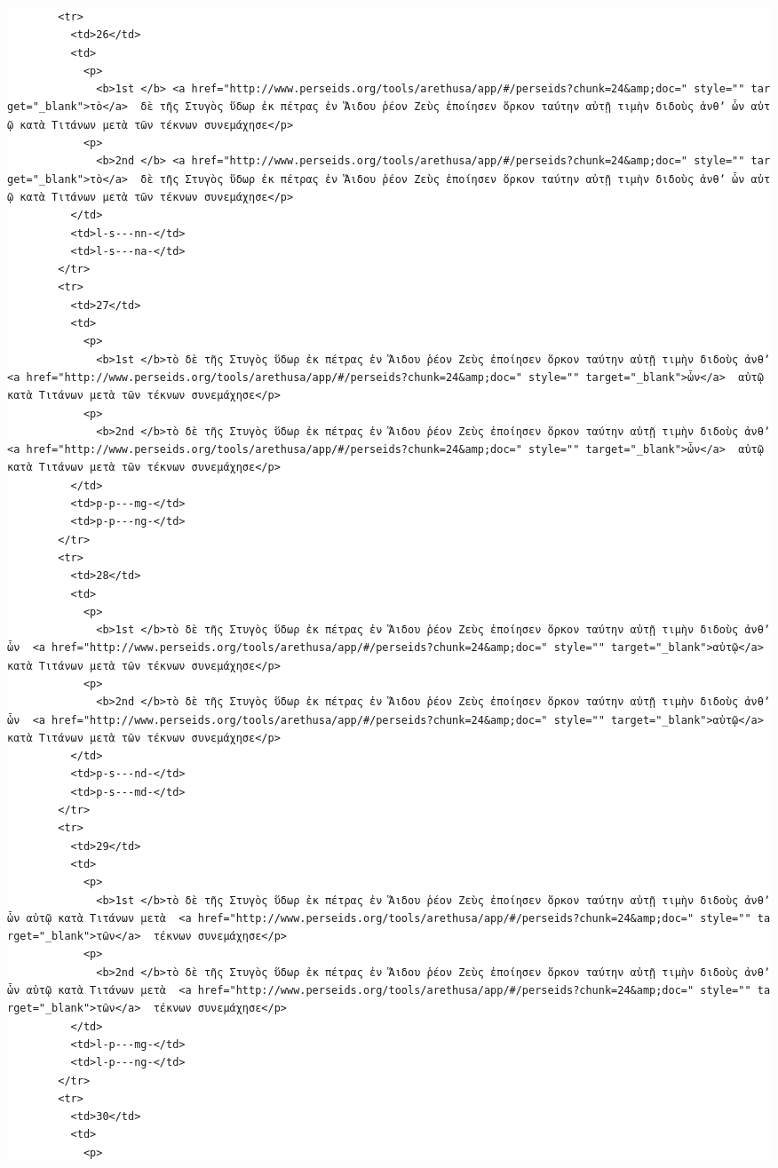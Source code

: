             <tr>
              <td>26</td>
              <td>
                <p>
                  <b>1st </b> <a href="http://www.perseids.org/tools/arethusa/app/#/perseids?chunk=24&amp;doc=" style="" target="_blank">τὸ</a>  δὲ τῆς Στυγὸς ὕδωρ ἐκ πέτρας ἐν Ἅιδου ῥέον Ζεὺς ἐποίησεν ὅρκον ταύτην αὐτῇ τιμὴν διδοὺς ἀνθʼ ὧν αὐτῷ κατὰ Τιτάνων μετὰ τῶν τέκνων συνεμάχησε</p>
                <p>
                  <b>2nd </b> <a href="http://www.perseids.org/tools/arethusa/app/#/perseids?chunk=24&amp;doc=" style="" target="_blank">τὸ</a>  δὲ τῆς Στυγὸς ὕδωρ ἐκ πέτρας ἐν Ἅιδου ῥέον Ζεὺς ἐποίησεν ὅρκον ταύτην αὐτῇ τιμὴν διδοὺς ἀνθʼ ὧν αὐτῷ κατὰ Τιτάνων μετὰ τῶν τέκνων συνεμάχησε</p>
              </td>
              <td>l-s---nn-</td>
              <td>l-s---na-</td>
            </tr>
            <tr>
              <td>27</td>
              <td>
                <p>
                  <b>1st </b>τὸ δὲ τῆς Στυγὸς ὕδωρ ἐκ πέτρας ἐν Ἅιδου ῥέον Ζεὺς ἐποίησεν ὅρκον ταύτην αὐτῇ τιμὴν διδοὺς ἀνθʼ  <a href="http://www.perseids.org/tools/arethusa/app/#/perseids?chunk=24&amp;doc=" style="" target="_blank">ὧν</a>  αὐτῷ κατὰ Τιτάνων μετὰ τῶν τέκνων συνεμάχησε</p>
                <p>
                  <b>2nd </b>τὸ δὲ τῆς Στυγὸς ὕδωρ ἐκ πέτρας ἐν Ἅιδου ῥέον Ζεὺς ἐποίησεν ὅρκον ταύτην αὐτῇ τιμὴν διδοὺς ἀνθʼ  <a href="http://www.perseids.org/tools/arethusa/app/#/perseids?chunk=24&amp;doc=" style="" target="_blank">ὧν</a>  αὐτῷ κατὰ Τιτάνων μετὰ τῶν τέκνων συνεμάχησε</p>
              </td>
              <td>p-p---mg-</td>
              <td>p-p---ng-</td>
            </tr>
            <tr>
              <td>28</td>
              <td>
                <p>
                  <b>1st </b>τὸ δὲ τῆς Στυγὸς ὕδωρ ἐκ πέτρας ἐν Ἅιδου ῥέον Ζεὺς ἐποίησεν ὅρκον ταύτην αὐτῇ τιμὴν διδοὺς ἀνθʼ ὧν  <a href="http://www.perseids.org/tools/arethusa/app/#/perseids?chunk=24&amp;doc=" style="" target="_blank">αὐτῷ</a>  κατὰ Τιτάνων μετὰ τῶν τέκνων συνεμάχησε</p>
                <p>
                  <b>2nd </b>τὸ δὲ τῆς Στυγὸς ὕδωρ ἐκ πέτρας ἐν Ἅιδου ῥέον Ζεὺς ἐποίησεν ὅρκον ταύτην αὐτῇ τιμὴν διδοὺς ἀνθʼ ὧν  <a href="http://www.perseids.org/tools/arethusa/app/#/perseids?chunk=24&amp;doc=" style="" target="_blank">αὐτῷ</a>  κατὰ Τιτάνων μετὰ τῶν τέκνων συνεμάχησε</p>
              </td>
              <td>p-s---nd-</td>
              <td>p-s---md-</td>
            </tr>
            <tr>
              <td>29</td>
              <td>
                <p>
                  <b>1st </b>τὸ δὲ τῆς Στυγὸς ὕδωρ ἐκ πέτρας ἐν Ἅιδου ῥέον Ζεὺς ἐποίησεν ὅρκον ταύτην αὐτῇ τιμὴν διδοὺς ἀνθʼ ὧν αὐτῷ κατὰ Τιτάνων μετὰ  <a href="http://www.perseids.org/tools/arethusa/app/#/perseids?chunk=24&amp;doc=" style="" target="_blank">τῶν</a>  τέκνων συνεμάχησε</p>
                <p>
                  <b>2nd </b>τὸ δὲ τῆς Στυγὸς ὕδωρ ἐκ πέτρας ἐν Ἅιδου ῥέον Ζεὺς ἐποίησεν ὅρκον ταύτην αὐτῇ τιμὴν διδοὺς ἀνθʼ ὧν αὐτῷ κατὰ Τιτάνων μετὰ  <a href="http://www.perseids.org/tools/arethusa/app/#/perseids?chunk=24&amp;doc=" style="" target="_blank">τῶν</a>  τέκνων συνεμάχησε</p>
              </td>
              <td>l-p---mg-</td>
              <td>l-p---ng-</td>
            </tr>
            <tr>
              <td>30</td>
              <td>
                <p>